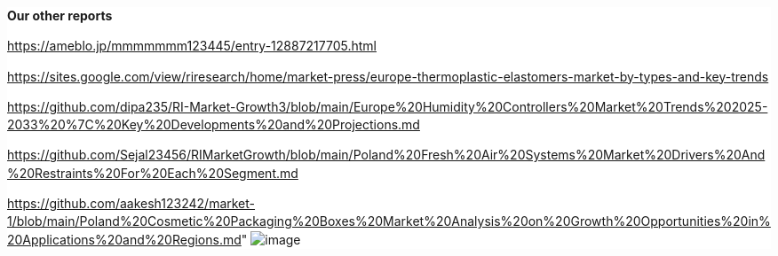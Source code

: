 <strong>Our other reports</strong>

<a href=https://ameblo.jp/mmmmmmm123445/entry-12887217705.html>https://ameblo.jp/mmmmmmm123445/entry-12887217705.html</a>

<a href=https://sites.google.com/view/riresearch/home/market-press/europe-thermoplastic-elastomers-market-by-types-and-key-trends>https://sites.google.com/view/riresearch/home/market-press/europe-thermoplastic-elastomers-market-by-types-and-key-trends</a>

<a href=https://github.com/dipa235/RI-Market-Growth3/blob/main/Europe%20Humidity%20Controllers%20Market%20Trends%202025-2033%20%7C%20Key%20Developments%20and%20Projections.md>https://github.com/dipa235/RI-Market-Growth3/blob/main/Europe%20Humidity%20Controllers%20Market%20Trends%202025-2033%20%7C%20Key%20Developments%20and%20Projections.md</a>

<a href=https://github.com/Sejal23456/RIMarketGrowth/blob/main/Poland%20Fresh%20Air%20Systems%20Market%20Drivers%20And%20Restraints%20For%20Each%20Segment.md>https://github.com/Sejal23456/RIMarketGrowth/blob/main/Poland%20Fresh%20Air%20Systems%20Market%20Drivers%20And%20Restraints%20For%20Each%20Segment.md</a>

<a href=https://github.com/aakesh123242/market-1/blob/main/Poland%20Cosmetic%20Packaging%20Boxes%20Market%20Analysis%20on%20Growth%20Opportunities%20in%20Applications%20and%20Regions.md>https://github.com/aakesh123242/market-1/blob/main/Poland%20Cosmetic%20Packaging%20Boxes%20Market%20Analysis%20on%20Growth%20Opportunities%20in%20Applications%20and%20Regions.md</a>"
![image](https://github.com/user-attachments/assets/969af656-ba6d-4c2b-a444-96b4402afcc6)
